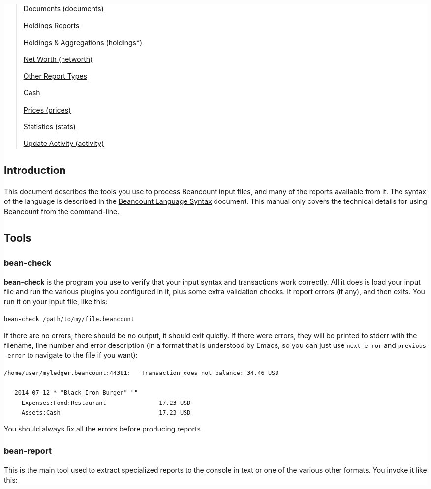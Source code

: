 > [<u>Documents (documents)</u>](#documents-documents)
>
> [<u>Holdings Reports</u>](#holdings-reports)
>
> [<u>Holdings & Aggregations (holdings\*)</u>](#holdings-aggregations-holdings)
>
> [<u>Net Worth (networth)</u>](#net-worth-networth)
>
> [<u>Other Report Types</u>](#other-report-types)
>
> [<u>Cash</u>](#cash)
>
> [<u>Prices (prices)</u>](#prices-prices)
>
> [<u>Statistics (stats)</u>](#statistics-stats)
>
> [<u>Update Activity (activity)</u>](#update-activity-activity)

## Introduction<a id="introduction"></a>

This document describes the tools you use to process Beancount input files, and many of the reports available from it. The syntax of the language is described in the [<u>Beancount Language Syntax</u>](beancount_language_syntax.md) document. This manual only covers the technical details for using Beancount from the command-line.

## Tools<a id="tools"></a>

### bean-check<a id="bean-check"></a>

**bean-check** is the program you use to verify that your input syntax and transactions work correctly. All it does is load your input file and run the various plugins you configured in it, plus some extra validation checks. It report errors (if any), and then exits. You run it on your input file, like this:

    bean-check /path/to/my/file.beancount

If there are no errors, there should be no output, it should exit quietly. If there were errors, they will be printed to stderr with the filename, line number and error description (in a format that is understood by Emacs, so you can just use `next-error` and `previous-error` to navigate to the file if you want):

    /home/user/myledger.beancount:44381:   Transaction does not balance: 34.46 USD

       2014-07-12 * "Black Iron Burger" ""
         Expenses:Food:Restaurant               17.23 USD
         Assets:Cash                            17.23 USD

You should always fix all the errors before producing reports.

### bean-report<a id="bean-report"></a>

This is the main tool used to extract specialized reports to the console in text or one of the various other formats. You invoke it like this:

